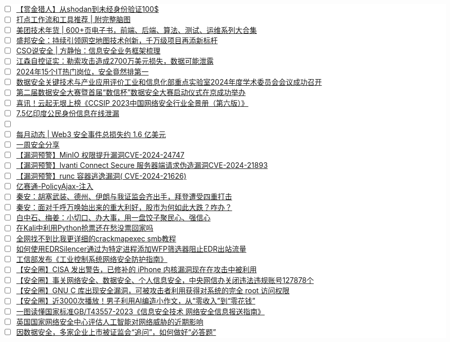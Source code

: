   - [ ] [【赏金猎人】从shodan到未经身份验证100$](https://mp.weixin.qq.com/s?__biz=Mzg4NTczMTMyMQ==&mid=2247484003&idx=1&sn=327ff2fd5843beb11624d8cbc5f5490c)
  - [ ] [打点工作流和工具推荐 | 附完整脑图](https://mp.weixin.qq.com/s?__biz=MzkyMjM0ODAwNg==&mid=2247487508&idx=1&sn=fcdcce8e6c60e93b4b67a49e92d9c7e2)
  - [ ] [美团技术年货 | 600+页电子书，前端、后端、算法、测试、运维系列大合集](https://mp.weixin.qq.com/s?__biz=MjM5NjQ5MTI5OA==&mid=2651776864&idx=1&sn=a1499cd3d383effe263f363c7adbf60b)
  - [ ] [盛邦安全：持续引领网空地图技术创新，千万级项目再添新标杆](https://mp.weixin.qq.com/s?__biz=MzAwNTAxMjUwNw==&mid=2650274990&idx=1&sn=ad08f3ffee9213a8d4042722be57c61e)
  - [ ] [CSO说安全 | 方静怡：信息安全业务框架梳理](https://mp.weixin.qq.com/s?__biz=MzU5ODgzNTExOQ==&mid=2247612900&idx=2&sn=61032c8a972cb42e13dd398657abfcdd)
  - [ ] [江森自控证实：勒索攻击造成2700万美元损失，数据可能泄露](https://mp.weixin.qq.com/s?__biz=MzU5ODgzNTExOQ==&mid=2247612900&idx=3&sn=fecd7217d216164085e3a26be86c7520)
  - [ ] [2024年15个IT热门岗位，安全竟然排第一](https://mp.weixin.qq.com/s?__biz=MzU5ODgzNTExOQ==&mid=2247612900&idx=1&sn=62a76ade9850c2b83b92854652b01275)
  - [ ] [数据安全关键技术与产业应用评价工业和信息化部重点实验室2024年度学术委员会会议成功召开](https://mp.weixin.qq.com/s?__biz=MjM5NzYwNDU0Mg==&mid=2649242527&idx=2&sn=d0676a98391ef6ef74f0c5d973a314a5)
  - [ ] [第二届数据安全大赛暨首届“数信杯”数据安全大赛启动仪式在京成功举办](https://mp.weixin.qq.com/s?__biz=MjM5MzMwMDU5NQ==&mid=2649161141&idx=1&sn=00f19bfca04841d8c650a78bcfb55db9)
  - [ ] [喜讯！云起无垠上榜《CCSIP 2023中国网络安全行业全景册（第六版）》](https://mp.weixin.qq.com/s?__biz=Mzg3Mjg4NTcyNg==&mid=2247488633&idx=1&sn=7e94745250fca63f1c5a4e81af5e4fb0)
  - [ ] [7.5亿印度公民身份信息在线泄漏](https://mp.weixin.qq.com/s?__biz=MzI0NzE4ODk1Mw==&mid=2652092566&idx=2&sn=77775a58f825819533544ab6edc48ce7)
  - [ ] [](https://mp.weixin.qq.com/s?__biz=MzI0NzE4ODk1Mw==&mid=2652092566&idx=1&sn=425e7e9306cd92071e1cb74c53cea1ee)
  - [ ] [每月动态 | Web3 安全事件总损失约 1.6 亿美元](https://mp.weixin.qq.com/s?__biz=MzU4ODQ3NTM2OA==&mid=2247499344&idx=1&sn=0f1091f0d76c6b3b5705161838a04874)
  - [ ] [一周安全分享](https://mp.weixin.qq.com/s?__biz=MzkxNTQzMDkwOA==&mid=2247483858&idx=1&sn=09ae83a16a95b914367197a8e3ea4fde)
  - [ ] [【漏洞预警】MinIO 权限提升漏洞CVE-2024-24747](https://mp.weixin.qq.com/s?__biz=MzI3NzMzNzE5Ng==&mid=2247487512&idx=3&sn=8fffcd93e7560c8f4e1fc8e7e4182fbc)
  - [ ] [【漏洞预警】Ivanti Connect Secure 服务器端请求伪造漏洞CVE-2024-21893](https://mp.weixin.qq.com/s?__biz=MzI3NzMzNzE5Ng==&mid=2247487512&idx=2&sn=4b50d6e633e93b3419f9ced5dce5af55)
  - [ ] [【漏洞预警】runc 容器逃逸漏洞( CVE-2024-21626)](https://mp.weixin.qq.com/s?__biz=MzI3NzMzNzE5Ng==&mid=2247487512&idx=1&sn=0d4b065268cf732d4352d63147743b87)
  - [ ] [亿赛通-PolicyAjax-注入](https://mp.weixin.qq.com/s?__biz=MzIyMDkxMTk4MQ==&mid=2247483830&idx=1&sn=1a285090575debaac8ec7afc3270411b)
  - [ ] [秦安：胡塞武装、德州、伊朗与我证监会齐出手，拜登遭受四重打击](https://mp.weixin.qq.com/s?__biz=MzA5MDg1MDUyMA==&mid=2650466732&idx=2&sn=59882e0c3bfef8a045a8d798e0141ab9)
  - [ ] [秦安：面对千呼万唤始出来的重大利好，股市为何如此大跌？咋办？](https://mp.weixin.qq.com/s?__biz=MzA5MDg1MDUyMA==&mid=2650466732&idx=1&sn=843b3bb001dbe4a9c10d27cf8bff1cb3)
  - [ ] [白中石、梅姜：小切口、办大事，用一盘饺子聚民心、强信心](https://mp.weixin.qq.com/s?__biz=MzA5MDg1MDUyMA==&mid=2650466732&idx=3&sn=17ce4fae493c24677dfe7194acca1504)
  - [ ] [在Kali中利用Python抢票还在愁没票回家吗](https://mp.weixin.qq.com/s?__biz=MzkxMzIwNTY1OA==&mid=2247503040&idx=1&sn=ffb99c1c1d702da5f39a508a5d138910)
  - [ ] [全网找不到比我更详细的crackmapexec smb教程](https://mp.weixin.qq.com/s?__biz=MzU0MzkzOTYzOQ==&mid=2247488680&idx=1&sn=efaa7abaf8456b66c1fa05703ce5e203)
  - [ ] [如何使用EDRSilencer通过为特定进程添加WFP筛选器阻止EDR出站流量](https://mp.weixin.qq.com/s?__biz=MjM5NjA0NjgyMA==&mid=2651257143&idx=4&sn=ec40c64c40f84a15558e11e601ba40bf)
  - [ ] [工信部发布《工业控制系统网络安全防护指南》](https://mp.weixin.qq.com/s?__biz=MjM5NjA0NjgyMA==&mid=2651257143&idx=2&sn=9083f967b8e5c79cda0f953c7f10a0ef)
  - [ ] [【安全圈】CISA 发出警告，已修补的 iPhone 内核漏洞现在在攻击中被利用](https://mp.weixin.qq.com/s?__biz=MzIzMzE4NDU1OQ==&mid=2652053391&idx=3&sn=1f38a8469967b1f622ea0c065084b6df)
  - [ ] [【安全圈】事关网络安全、数据安全、个人信息安全，中央网信办关闭违法违规账号127878个](https://mp.weixin.qq.com/s?__biz=MzIzMzE4NDU1OQ==&mid=2652053391&idx=2&sn=0c7fe16341de786fe2e88f8dffe16207)
  - [ ] [【安全圈】GNU C 库出现安全漏洞，可被攻击者利用获得对系统的完全 root 访问权限](https://mp.weixin.qq.com/s?__biz=MzIzMzE4NDU1OQ==&mid=2652053391&idx=4&sn=67b1d4852c5b00e6a976eeb660005fdc)
  - [ ] [【安全圈】近3000次播放！男子利用AI编造小作文，从“零收入”到“零花钱”](https://mp.weixin.qq.com/s?__biz=MzIzMzE4NDU1OQ==&mid=2652053391&idx=1&sn=a262bc6a041e8eae5e3534c08c027143)
  - [ ] [一图读懂国家标准GB/T43557-2023《信息安全技术 网络安全信息报送指南》](https://mp.weixin.qq.com/s?__biz=MzU2MTQwMzMxNA==&mid=2247536905&idx=1&sn=de5170088010f2d2d6f747c9f4c9251a)
  - [ ] [英国国家网络安全中心评估人工智能对网络威胁的近期影响](https://mp.weixin.qq.com/s?__biz=MzU0NDk0NTAwMw==&mid=2247606738&idx=2&sn=80f882aabf7567817c6d7fa96061b724)
  - [ ] [因数据安全，多家企业上市被证监会“追问”，如何做好“必答题”](https://mp.weixin.qq.com/s?__biz=MzU0NDk0NTAwMw==&mid=2247606738&idx=1&sn=5cf09be85acd32324e1d62d8bf6b912b)